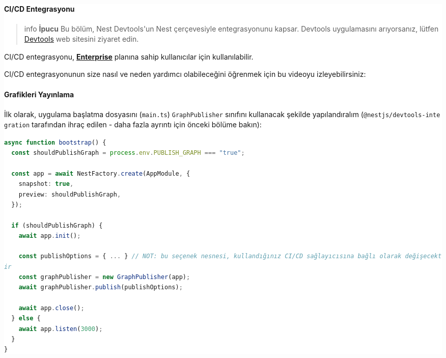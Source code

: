 #### CI/CD Entegrasyonu

> info **İpucu** Bu bölüm, Nest Devtools'un Nest çerçevesiyle entegrasyonunu kapsar. Devtools uygulamasını arıyorsanız, lütfen [Devtools](https://devtools.nestjs.com) web sitesini ziyaret edin.

CI/CD entegrasyonu, **[Enterprise](/docs/settings)** planına sahip kullanıcılar için kullanılabilir.

CI/CD entegrasyonunun size nasıl ve neden yardımcı olabileceğini öğrenmek için bu videoyu izleyebilirsiniz:

<figure>
  <iframe
    width="1000"
    height="565"
    src="https://www.youtube.com/embed/r5RXcBrnEQ8"
    title="YouTube video player"
    frameBorder="0"
    allow="accelerometer; autoplay; clipboard-write; encrypted-media; gyroscope; picture-in-picture; web-share"
    allowFullScreen
  ></iframe>
</figure>

#### Grafikleri Yayınlama

İlk olarak, uygulama başlatma dosyasını (`main.ts`) `GraphPublisher` sınıfını kullanacak şekilde yapılandıralım (`@nestjs/devtools-integration` tarafından ihraç edilen - daha fazla ayrıntı için önceki bölüme bakın):

```typescript
async function bootstrap() {
  const shouldPublishGraph = process.env.PUBLISH_GRAPH === "true";

  const app = await NestFactory.create(AppModule, {
    snapshot: true,
    preview: shouldPublishGraph,
  });

  if (shouldPublishGraph) {
    await app.init();

    const publishOptions = { ... } // NOT: bu seçenek nesnesi, kullandığınız CI/CD sağlayıcısına bağlı olarak değişecektir
    const graphPublisher = new GraphPublisher(app);
    await graphPublisher.publish(publishOptions);

    await app.close();
  } else {
    await app.listen(3000);
  }
}
```
